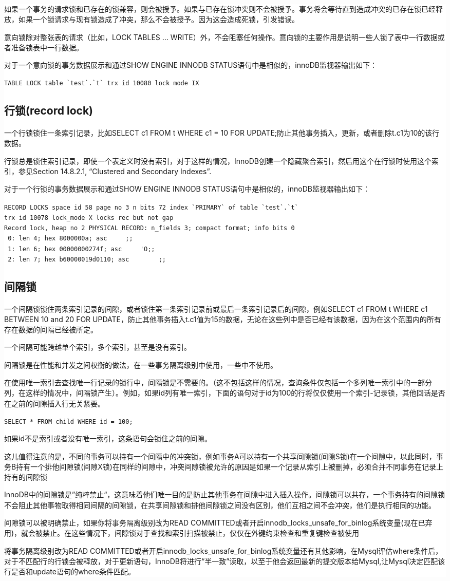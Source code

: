 
如果一个事务的请求锁和已存在的锁兼容，则会被授予。如果与已存在锁冲突则不会被授予。事务将会等待直到造成冲突的已存在锁已经释放，如果一个锁请求与现有锁造成了冲突，那么不会被授予。因为这会造成死锁，引发错误。

意向锁除对整张表的请求（比如，LOCK TABLES ... WRITE）外，不会阻塞任何操作。意向锁的主要作用是说明一些人锁了表中一行数据或者准备锁表中一行数据。

对于一个意向锁的事务数据展示和通过SHOW ENGINE INNODB STATUS语句中是相似的，innoDB监视器输出如下：

```mysql
TABLE LOCK table `test`.`t` trx id 10080 lock mode IX
```

## 行锁(record lock)

一个行锁锁住一条索引记录，比如SELECT c1 FROM t WHERE c1 = 10 FOR UPDATE;防止其他事务插入，更新，或者删除t.c1为10的该行数据。

行锁总是锁住索引记录，即使一个表定义时没有索引，对于这样的情况，InnoDB创建一个隐藏聚合索引，然后用这个在行锁时使用这个索引，参见Section 14.8.2.1, “Clustered and Secondary Indexes”.

对于一个行锁的事务数据展示和通过SHOW ENGINE INNODB STATUS语句中是相似的，innoDB监视器输出如下：

```mysql
RECORD LOCKS space id 58 page no 3 n bits 72 index `PRIMARY` of table `test`.`t`
trx id 10078 lock_mode X locks rec but not gap
Record lock, heap no 2 PHYSICAL RECORD: n_fields 3; compact format; info bits 0
 0: len 4; hex 8000000a; asc     ;;
 1: len 6; hex 00000000274f; asc     'O;;
 2: len 7; hex b60000019d0110; asc        ;;
```

## 间隔锁

一个间隔锁锁住两条索引记录的间隙，或者锁住第一条索引记录前或最后一条索引记录后的间隙，例如SELECT c1 FROM t WHERE c1 BETWEEN 10 and 20 FOR UPDATE，防止其他事务插入t.c1值为15的数据，无论在这些列中是否已经有该数据，因为在这个范围内的所有存在数据的间隔已经被所定。

一个间隔可能跨越单个索引，多个索引，甚至是没有索引。

间隔锁是在性能和并发之间权衡的做法，在一些事务隔离级别中使用，一些中不使用。

在使用唯一索引去查找唯一行记录的锁行中，间隔锁是不需要的。（这不包括这样的情况，查询条件仅包括一个多列唯一索引中的一部分列，在这样的情况中，间隔锁产生）。例如，如果id列有唯一索引，下面的语句对于id为100的行将仅仅使用一个索引-记录锁，其他回话是否在之前的间隙插入行无关紧要。

```mysql
SELECT * FROM child WHERE id = 100;
```

如果id不是索引或者没有唯一索引，这条语句会锁住之前的间隙。

这儿值得注意的是，不同的事务可以持有一个间隔中的冲突锁，例如事务A可以持有一个共享间隙锁(间隙S锁)在一个间隙中，以此同时，事务B持有一个排他间隙锁(间隙X锁)在同样的间隙中，冲突间隙锁被允许的原因是如果一个记录从索引上被删掉，必须合并不同事务在记录上持有的间隙锁

InnoDB中的间隙锁是”纯粹禁止“，这意味着他们唯一目的是防止其他事务在间隙中进入插入操作。间隙锁可以共存，一个事务持有的间隙锁不会阻止其他事物取得相同间隔的间隙锁，在共享间隙锁和排他间隙锁之间没有区别，他们互相之间不会冲突，他们是执行相同的功能。

间隙锁可以被明确禁止，如果你将事务隔离级别改为READ COMMITTED或者开启innodb_locks_unsafe_for_binlog系统变量(现在已弃用)，就会被禁止。在这些情况下，间隙锁对于查找和索引扫描被禁止，仅仅在外键约束检查和重复键检查被使用

将事务隔离级别改为READ COMMITTED或者开启innodb_locks_unsafe_for_binlog系统变量还有其他影响，在Mysql评估where条件后，对于不匹配行的行锁会被释放，对于更新语句，InnoDB将进行“半一致”读取，以至于他会返回最新的提交版本给Mysql,让Mysql决定匹配该行是否和update语句的where条件匹配。
